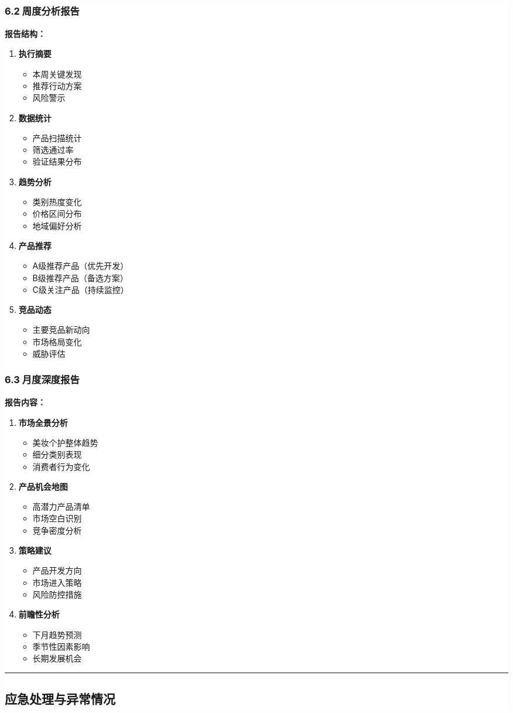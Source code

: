 ### 6.2 周度分析报告

**报告结构：**

1. **执行摘要**
   - 本周关键发现
   - 推荐行动方案
   - 风险警示

2. **数据统计**
   - 产品扫描统计
   - 筛选通过率
   - 验证结果分布

3. **趋势分析**
   - 类别热度变化
   - 价格区间分布
   - 地域偏好分析

4. **产品推荐**
   - A级推荐产品（优先开发）
   - B级推荐产品（备选方案）
   - C级关注产品（持续监控）

5. **竞品动态**
   - 主要竞品新动向
   - 市场格局变化
   - 威胁评估

### 6.3 月度深度报告

**报告内容：**

1. **市场全景分析**
   - 美妆个护整体趋势
   - 细分类别表现
   - 消费者行为变化

2. **产品机会地图**
   - 高潜力产品清单
   - 市场空白识别
   - 竞争密度分析

3. **策略建议**
   - 产品开发方向
   - 市场进入策略
   - 风险防控措施

4. **前瞻性分析**
   - 下月趋势预测
   - 季节性因素影响
   - 长期发展机会

---

## 应急处理与异常情况
